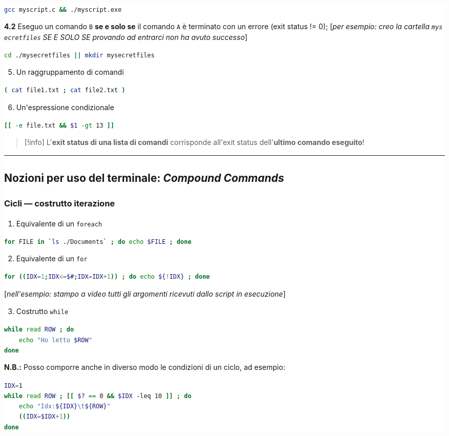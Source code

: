 ```bash
gcc myscript.c && ./myscript.exe
```

**4.2** Eseguo un comando `B` **se e solo se** il comando `A` è terminato con un errore (exit status != 0);
\[*per esempio: creo la cartella `mysecretfiles` SE E SOLO SE provando ad entrarci non ha avuto successo*\]

```bash
cd ./mysecretfiles || mkdir mysecretfiles
```

5. Un raggruppamento di comandi

```bash
( cat file1.txt ; cat file2.txt )
```

6. Un'espressione condizionale

```bash
[[ -e file.txt && $1 -gt 13 ]]
```

>[!info]
>L'**exit status di una lista di comandi** corrisponde all'exit status dell'**ultimo comando eseguito**!

---
## Nozioni per uso del terminale: *Compound Commands*

### Cicli — costrutto iterazione

1. Equivalente di un `foreach`

```bash
for FILE in `ls ./Documents` ; do echo $FILE ; done
```

2. Equivalente di un `for`

```bash
for ((IDX=1;IDX<=$#;IDX=IDX+1)) ; do echo ${!IDX} ; done
```

\[*nell'esempio: stampo a video tutti gli argomenti ricevuti dallo script in esecuzione*\]

3. Costrutto `while`

```bash
while read ROW ; do 
	echo "Ho letto $ROW"
done
```

**N.B.:** Posso comporre anche in diverso modo le condizioni di un ciclo, ad esempio:

```bash
IDX=1
while read ROW ; [[ $? == 0 && $IDX -leq 10 ]] ; do 
	echo "Idx:${IDX}\t${ROW}"
	((IDX=$IDX+1))
done 
```
